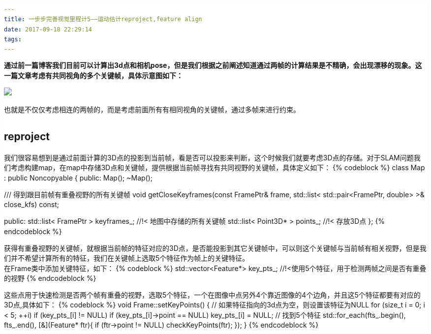```yaml
---
title: 一步步完善视觉里程计5——运动估计reproject,feature align
date: 2017-09-18 22:29:14
tags:
---
```

**通过前一篇博客我们目前可以计算出3d点和相机pose，但是我们根据之前阐述知道通过两帧的计算结果是不精确，会出现漂移的现象。这一篇文章考虑有共同视角的多个关键帧，具体示意图如下：**

![](http://7xl6tk.com1.z0.glb.clouddn.com/feature_align.png )

也就是不仅仅考虑相连的两帧的，而是考虑前面所有有相同视角的关键帧，通过多帧来进行约束。

reproject
---

我们很容易想到是通过前面计算的3D点的投影到当前帧，看是否可以投影来判断，这个时候我们就要考虑3D点的存储。对于SLAM问题我们考虑构建map，在map中存储3D点和关键帧，提供根据当前帧寻找有共同视野的关键帧，具体定义如下：
{% codeblock %}
class Map : public Noncopyable
{
public:
Map();
~Map();

/// 得到跟目前帧有重叠视野的所有关键帧
void getCloseKeyframes(const FramePtr& frame, std::list< std::pair<FramePtr, double> >& close_kfs) const;

public:
std::list< FramePtr > keyframes_;        //!< 地图中存储的所有关键帧
std::list< Point3D* >   points_;         //!< 存放3D点
};
{% endcodeblock %}

获得有重叠视野的关键帧，就根据当前帧的特征对应的3D点，是否能投影到其它关键帧中，可以则这个关键帧与当前帧有相关视野，但是我们并不希望计算所有的特征，我们在关键帧上选取5个特征作为帧上的关键特征。</br>
在Frame类中添加关键特征，如下：
{% codeblock %}
std::vector<Feature*> key_pts_; //!<使用5个特征，用于检测两帧之间是否有重叠的视野
{% endcodeblock %}

这些点用于快速检测是否两个帧有重叠的视野，选取5个特征，一个在图像中点另外4个靠近图像的4个边角，并且这5个特征都要有对应的3D点,具体如下：
{% codeblock %}
void Frame::setKeyPoints()
{
// 如果特征指向的3d点为空，则设置该特征为NULL
for (size_t i = 0; i < 5; ++i)
if (key_pts_[i] != NULL)
if (key_pts_[i]->point == NULL)
key_pts_[i] = NULL;
// 找到5个特征
std::for_each(fts_.begin(), fts_.end(), [&](Feature* ftr){ if (ftr->point != NULL) checkKeyPoints(ftr); });
}
{% endcodeblock %}
